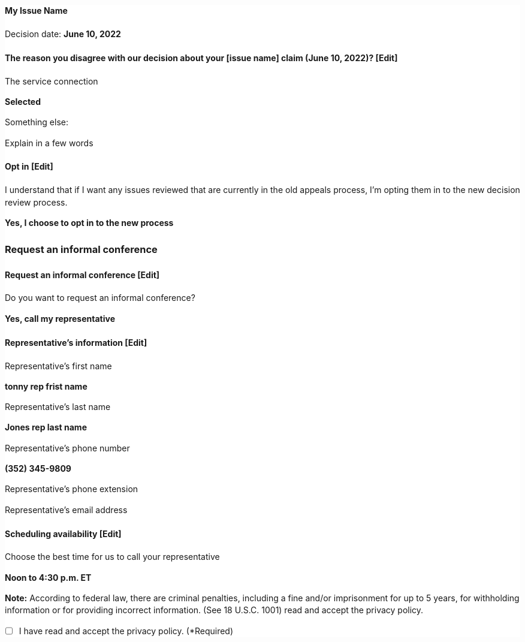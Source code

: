 #### My Issue Name

Decision date: **June 10, 2022**

#### The reason you disagree with our decision about your [issue name] claim (June 10, 2022)? [Edit]

The service connection

**Selected**

Something else:

Explain in a few words

#### Opt in [Edit]

I understand that if I want any issues reviewed that are currently in the old appeals process, I’m opting them in to the new decision review process.

**Yes, I choose to opt in to the new process**

### Request an informal conference

#### Request an informal conference [Edit]

Do you want to request an informal conference?

**Yes, call my representative**

#### Representative’s information [Edit]

Representative’s first name

**tonny rep frist name**

Representative’s last name

**Jones rep last name**

Representative’s phone number

**(352) 345-9809**

Representative’s phone extension

Representative’s email address


#### Scheduling availability [Edit]

Choose the best time for us to call your representative

**Noon to 4:30 p.m. ET**
 
**Note:** According to federal law, there are criminal penalties, including a fine and/or imprisonment for up to 5 years, for withholding information or for providing incorrect information. (See 18 U.S.C. 1001)  read and accept the privacy policy.
 
* [ ] I have read and accept the privacy policy. (\*Required)
 